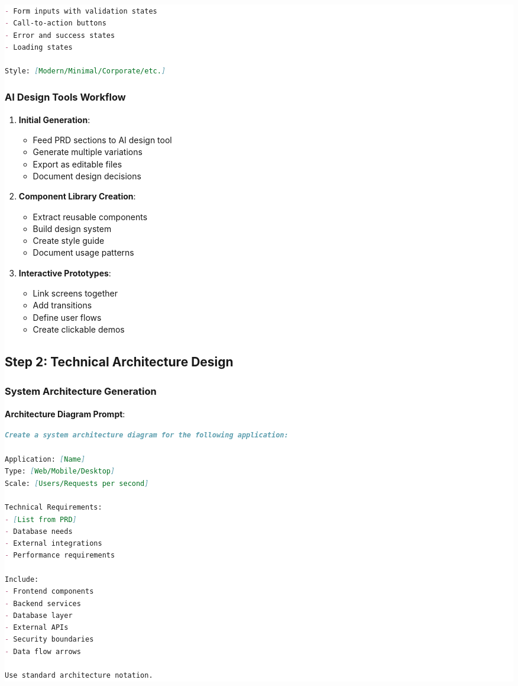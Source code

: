 ```markdown
- Form inputs with validation states
- Call-to-action buttons
- Error and success states
- Loading states

Style: [Modern/Minimal/Corporate/etc.]
```

### AI Design Tools Workflow

1. **Initial Generation**:
   - Feed PRD sections to AI design tool
   - Generate multiple variations
   - Export as editable files
   - Document design decisions

2. **Component Library Creation**:
   - Extract reusable components
   - Build design system
   - Create style guide
   - Document usage patterns

3. **Interactive Prototypes**:
   - Link screens together
   - Add transitions
   - Define user flows
   - Create clickable demos

## Step 2: Technical Architecture Design

### System Architecture Generation

**Architecture Diagram Prompt**:
```markdown
Create a system architecture diagram for the following application:

Application: [Name]
Type: [Web/Mobile/Desktop]
Scale: [Users/Requests per second]

Technical Requirements:
- [List from PRD]
- Database needs
- External integrations
- Performance requirements

Include:
- Frontend components
- Backend services
- Database layer
- External APIs
- Security boundaries
- Data flow arrows

Use standard architecture notation.
```
